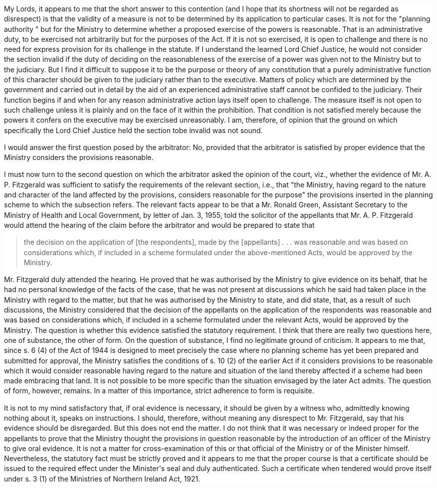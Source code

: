 My Lords, it appears to me that the short answer to this contention (and I hope that its shortness will not be regarded as disrespect) is that the validity of a measure is not to be determined by its application to particular cases. It is not for the "planning authority " but for the Ministry to determine whether a proposed exercise of the powers is reasonable. That is an administrative duty, to be exercised not arbitrarily but for the purposes of the Act. If it is not so exercised, it is open to challenge and there is no need for express provision for its challenge in the statute. If I understand the learned Lord Chief Justice, he would not consider the section invalid if the duty of deciding on the reasonableness of the exercise of a power was given not to the Ministry but to the judiciary. But I find it difficult to suppose it to be the purpose or theory of any constitution that a purely administrative function of this character should be given to the judiciary rather than to the executive. Matters of policy which are determined by the government and carried out in detail by the aid of an experienced administrative staff cannot be confided to the judiciary. Their function begins if and when for any reason administrative action lays itself open to challenge. The measure itself is not open to such challenge unless it is plainly and on the face of it within the prohibition. That condition is not satisfied merely because the powers it confers on the executive may be exercised unreasonably. I am, therefore, of opinion that the ground on which specifically the Lord Chief Justice held the section tobe invalid was not sound.

I would answer the first question posed by the arbitrator: No, provided that the arbitrator is satisfied by proper evidence that the Ministry considers the provisions reasonable.

I must now turn to the second question on which the arbitrator asked the opinion of the court, viz., whether the evidence of Mr. A. P. Fitzgerald was sufficient to satisfy the requirements of the relevant section, i.e., that "the Ministry, having regard to the nature and character of the land affected by the provisions, considers reasonable for the purpose" the provisions inserted in the planning scheme to which the subsection refers. The relevant facts appear to be that a Mr. Ronald Green, Assistant Secretary to the Ministry of Health and Local Government, by letter of Jan. 3, 1955, told the solicitor of the appellants that Mr. A. P. Fitzgerald would attend the hearing of the claim before the arbitrator and would be prepared to state that

> the decision on the application of [the respondents], made by the [appellants] . . . was reasonable and was based on considerations which, if included in a scheme formulated under the above-mentioned Acts, would be approved by the Ministry.

Mr. Fitzgerald duly attended the hearing. He proved that he was authorised by the Ministry to give evidence on its behalf, that he had no personal knowledge of the facts of the case, that he was not present at discussions which he said had taken place in the Ministry with regard to the matter, but that he was authorised by the Ministry to state, and did state, that, as a result of such discussions, the Ministry considered that the decision of the appellants on the application of the respondents was reasonable and was based on considerations which, if included in a scheme formulated under the relevant Acts, would be approved by the Ministry. The question is whether this evidence satisfied the statutory requirement. I think that there are really two questions here, one of substance, the other of form. On the question of substance, I find no legitimate ground of criticism. It appears to me that, since s. 6 (4) of the Act of 1944 is designed to meet precisely the case where no planning scheme has yet been prepared and submitted for approval, the Ministry satisfies the conditions of s. 10 (2) of the earlier Act if it considers provisions to be reasonable which it would consider reasonable having regard to the nature and situation of the land thereby affected if a scheme had been made embracing that land. It is not possible to be more specific than the situation envisaged by the later Act admits. The question of form, however, remains. In a matter of this importance, strict adherence to form is requisite.

It is not to my mind satisfactory that, if oral evidence is necessary, it should be given by a witness who, admittedly knowing nothing about it, speaks on instructions. I should, therefore, without meaning any disrespect to Mr. Fitzgerald, say that his evidence should be disregarded. But this does not end the matter. I do not think that it was necessary or indeed proper for the appellants to prove that the Ministry thought the provisions in question reasonable by the introduction of an officer of the Ministry to give oral evidence. It is not a matter for cross-examination of this or that official of the Ministry or of the Minister himself. Nevertheless, the statutory fact must be strictly proved and it appears to me that the proper course is that a certificate should be issued to the required effect under the Minister's seal and duly authenticated. Such a certificate when tendered would prove itself under s. 3 (1) of the Ministries of Northern Ireland Act, 1921.
